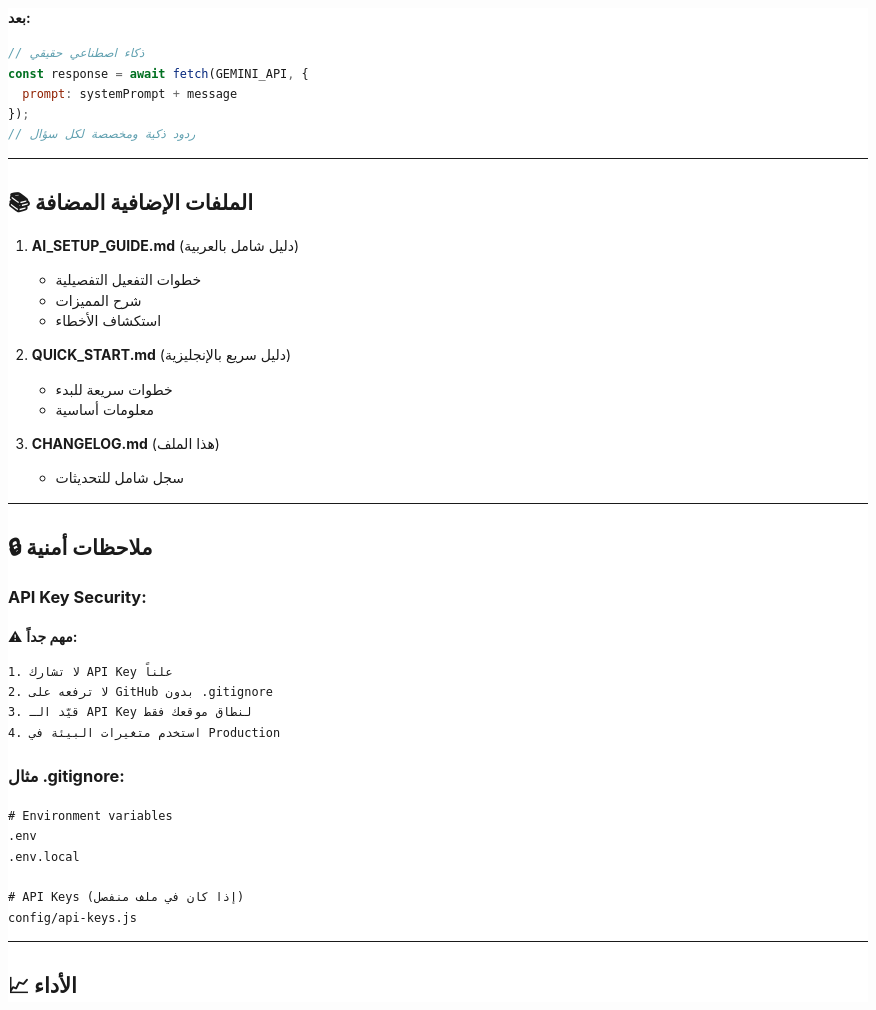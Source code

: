 **بعد:**
```javascript
// ذكاء اصطناعي حقيقي
const response = await fetch(GEMINI_API, {
  prompt: systemPrompt + message
});
// ردود ذكية ومخصصة لكل سؤال
```

---

## 📚 الملفات الإضافية المضافة

1. **AI_SETUP_GUIDE.md** (دليل شامل بالعربية)
   - خطوات التفعيل التفصيلية
   - شرح المميزات
   - استكشاف الأخطاء

2. **QUICK_START.md** (دليل سريع بالإنجليزية)
   - خطوات سريعة للبدء
   - معلومات أساسية

3. **CHANGELOG.md** (هذا الملف)
   - سجل شامل للتحديثات

---

## 🔒 ملاحظات أمنية

### API Key Security:
⚠️ **مهم جداً:**
```
1. لا تشارك API Key علناً
2. لا ترفعه على GitHub بدون .gitignore
3. قيّد الـ API Key لنطاق موقعك فقط
4. استخدم متغيرات البيئة في Production
```

### مثال .gitignore:
```gitignore
# Environment variables
.env
.env.local

# API Keys (إذا كان في ملف منفصل)
config/api-keys.js
```

---

## 📈 الأداء

